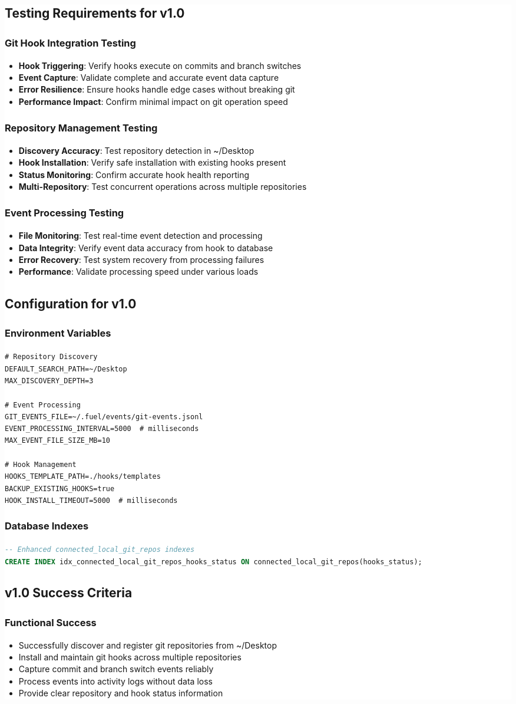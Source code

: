 ## Testing Requirements for v1.0

### Git Hook Integration Testing
- **Hook Triggering**: Verify hooks execute on commits and branch switches
- **Event Capture**: Validate complete and accurate event data capture
- **Error Resilience**: Ensure hooks handle edge cases without breaking git
- **Performance Impact**: Confirm minimal impact on git operation speed

### Repository Management Testing
- **Discovery Accuracy**: Test repository detection in ~/Desktop
- **Hook Installation**: Verify safe installation with existing hooks present
- **Status Monitoring**: Confirm accurate hook health reporting
- **Multi-Repository**: Test concurrent operations across multiple repositories

### Event Processing Testing
- **File Monitoring**: Test real-time event detection and processing
- **Data Integrity**: Verify event data accuracy from hook to database
- **Error Recovery**: Test system recovery from processing failures
- **Performance**: Validate processing speed under various loads

## Configuration for v1.0

### Environment Variables
```
# Repository Discovery
DEFAULT_SEARCH_PATH=~/Desktop
MAX_DISCOVERY_DEPTH=3

# Event Processing
GIT_EVENTS_FILE=~/.fuel/events/git-events.jsonl
EVENT_PROCESSING_INTERVAL=5000  # milliseconds
MAX_EVENT_FILE_SIZE_MB=10

# Hook Management
HOOKS_TEMPLATE_PATH=./hooks/templates
BACKUP_EXISTING_HOOKS=true
HOOK_INSTALL_TIMEOUT=5000  # milliseconds
```

### Database Indexes
```sql
-- Enhanced connected_local_git_repos indexes
CREATE INDEX idx_connected_local_git_repos_hooks_status ON connected_local_git_repos(hooks_status);
```

## v1.0 Success Criteria

### Functional Success
- Successfully discover and register git repositories from ~/Desktop
- Install and maintain git hooks across multiple repositories
- Capture commit and branch switch events reliably
- Process events into activity logs without data loss
- Provide clear repository and hook status information
